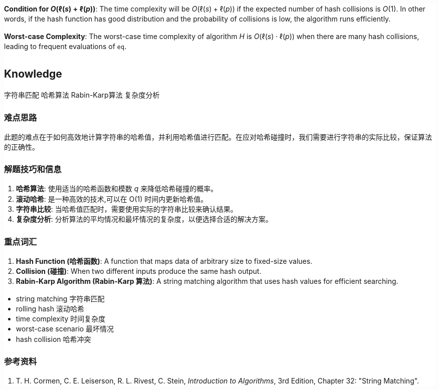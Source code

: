 **Condition for $O(\ell(s) + \ell(p))$**:
The time complexity will be $O(\ell(s) + \ell(p))$ if the expected number of hash collisions is $O(1)$. In other words, if the hash function has good distribution and the probability of collisions is low, the algorithm runs efficiently.

**Worst-case Complexity**: The worst-case time complexity of algorithm $H$ is $O(\ell(s) \cdot \ell(p))$ when there are many hash collisions, leading to frequent evaluations of `eq`.

## **Knowledge**

字符串匹配 哈希算法 Rabin-Karp算法 复杂度分析

### 难点思路

此题的难点在于如何高效地计算字符串的哈希值，并利用哈希值进行匹配。在应对哈希碰撞时，我们需要进行字符串的实际比较，保证算法的正确性。

### 解题技巧和信息

1. **哈希算法**: 使用适当的哈希函数和模数 $q$ 来降低哈希碰撞的概率。
2. **滚动哈希**: 是一种高效的技术,可以在 O(1) 时间内更新哈希值。
3. **字符串比较**: 当哈希值匹配时，需要使用实际的字符串比较来确认结果。
4. **复杂度分析**: 分析算法的平均情况和最坏情况的复杂度，以便选择合适的解决方案。

### 重点词汇

1. **Hash Function (哈希函数)**: A function that maps data of arbitrary size to fixed-size values.
2. **Collision (碰撞)**: When two different inputs produce the same hash output.
3. **Rabin-Karp Algorithm (Rabin-Karp 算法)**: A string matching algorithm that uses hash values for efficient searching.

- string matching 字符串匹配
- rolling hash 滚动哈希
- time complexity 时间复杂度
- worst-case scenario 最坏情况
- hash collision 哈希冲突

### 参考资料

1. T. H. Cormen, C. E. Leiserson, R. L. Rivest, C. Stein, *Introduction to Algorithms*, 3rd Edition, Chapter 32: "String Matching".
